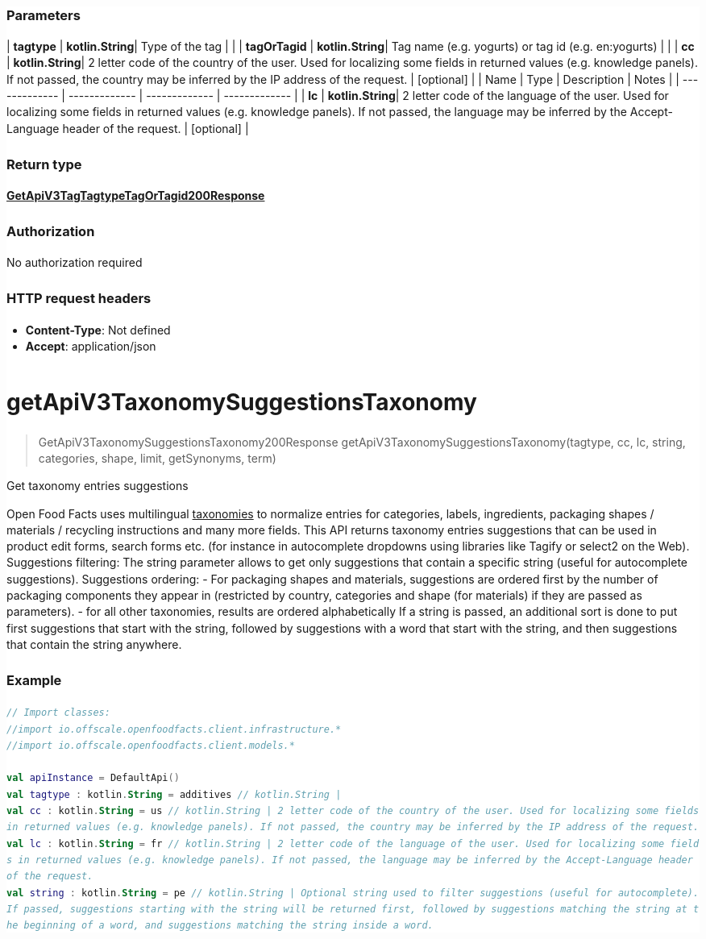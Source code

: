 ### Parameters
| **tagtype** | **kotlin.String**| Type of the tag | |
| **tagOrTagid** | **kotlin.String**| Tag name (e.g. yogurts) or tag id (e.g. en:yogurts) | |
| **cc** | **kotlin.String**| 2 letter code of the country of the user. Used for localizing some fields in returned values (e.g. knowledge panels). If not passed, the country may be inferred by the IP address of the request. | [optional] |
| Name | Type | Description  | Notes |
| ------------- | ------------- | ------------- | ------------- |
| **lc** | **kotlin.String**| 2 letter code of the language of the user. Used for localizing some fields in returned values (e.g. knowledge panels). If not passed, the language may be inferred by the Accept-Language header of the request. | [optional] |

### Return type

[**GetApiV3TagTagtypeTagOrTagid200Response**](GetApiV3TagTagtypeTagOrTagid200Response.md)

### Authorization

No authorization required

### HTTP request headers

 - **Content-Type**: Not defined
 - **Accept**: application/json

<a id="getApiV3TaxonomySuggestionsTaxonomy"></a>
# **getApiV3TaxonomySuggestionsTaxonomy**
> GetApiV3TaxonomySuggestionsTaxonomy200Response getApiV3TaxonomySuggestionsTaxonomy(tagtype, cc, lc, string, categories, shape, limit, getSynonyms, term)

Get taxonomy entries suggestions

Open Food Facts uses multilingual [taxonomies](https://wiki.openfoodfacts.org/Global_taxonomies) to normalize entries for categories, labels, ingredients, packaging shapes / materials / recycling instructions and many more fields.  This API returns taxonomy entries suggestions that can be used in product edit forms, search forms etc. (for instance in autocomplete dropdowns using libraries like Tagify or select2 on the Web).  Suggestions filtering:  The string parameter allows to get only suggestions that contain a specific string (useful for autocomplete suggestions).  Suggestions ordering:  - For packaging shapes and materials, suggestions are ordered first by the number of packaging components they appear in (restricted by country, categories and shape (for materials) if they are passed as parameters). - for all other taxonomies, results are ordered alphabetically  If a string is passed, an additional sort is done to put first suggestions that start with the string, followed by suggestions with a word that start with the string, and then suggestions that contain the string anywhere.

### Example
```kotlin
// Import classes:
//import io.offscale.openfoodfacts.client.infrastructure.*
//import io.offscale.openfoodfacts.client.models.*

val apiInstance = DefaultApi()
val tagtype : kotlin.String = additives // kotlin.String | 
val cc : kotlin.String = us // kotlin.String | 2 letter code of the country of the user. Used for localizing some fields in returned values (e.g. knowledge panels). If not passed, the country may be inferred by the IP address of the request.
val lc : kotlin.String = fr // kotlin.String | 2 letter code of the language of the user. Used for localizing some fields in returned values (e.g. knowledge panels). If not passed, the language may be inferred by the Accept-Language header of the request.
val string : kotlin.String = pe // kotlin.String | Optional string used to filter suggestions (useful for autocomplete).  If passed, suggestions starting with the string will be returned first, followed by suggestions matching the string at the beginning of a word, and suggestions matching the string inside a word.
```